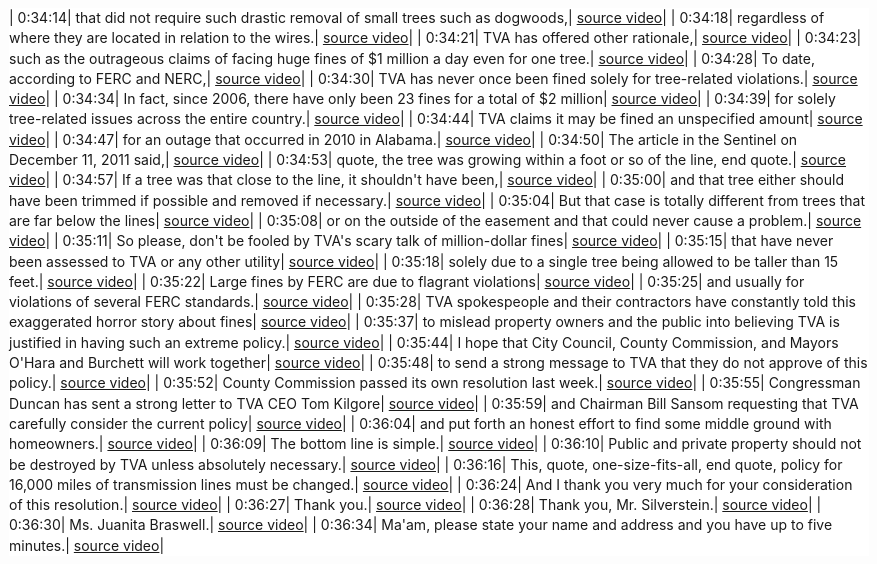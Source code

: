 | 0:34:14| that did not require such drastic removal of small trees such as dogwoods,| [source video](https://archive.org/details/citycouncilr265120403?start=2054)|
| 0:34:18| regardless of where they are located in relation to the wires.| [source video](https://archive.org/details/citycouncilr265120403?start=2058)|
| 0:34:21| TVA has offered other rationale,| [source video](https://archive.org/details/citycouncilr265120403?start=2061)|
| 0:34:23| such as the outrageous claims of facing huge fines of $1 million a day even for one tree.| [source video](https://archive.org/details/citycouncilr265120403?start=2063)|
| 0:34:28| To date, according to FERC and NERC,| [source video](https://archive.org/details/citycouncilr265120403?start=2068)|
| 0:34:30| TVA has never once been fined solely for tree-related violations.| [source video](https://archive.org/details/citycouncilr265120403?start=2070)|
| 0:34:34| In fact, since 2006, there have only been 23 fines for a total of $2 million| [source video](https://archive.org/details/citycouncilr265120403?start=2074)|
| 0:34:39| for solely tree-related issues across the entire country.| [source video](https://archive.org/details/citycouncilr265120403?start=2079)|
| 0:34:44| TVA claims it may be fined an unspecified amount| [source video](https://archive.org/details/citycouncilr265120403?start=2084)|
| 0:34:47| for an outage that occurred in 2010 in Alabama.| [source video](https://archive.org/details/citycouncilr265120403?start=2087)|
| 0:34:50| The article in the Sentinel on December 11, 2011 said,| [source video](https://archive.org/details/citycouncilr265120403?start=2090)|
| 0:34:53| quote, the tree was growing within a foot or so of the line, end quote.| [source video](https://archive.org/details/citycouncilr265120403?start=2093)|
| 0:34:57| If a tree was that close to the line, it shouldn't have been,| [source video](https://archive.org/details/citycouncilr265120403?start=2097)|
| 0:35:00| and that tree either should have been trimmed if possible and removed if necessary.| [source video](https://archive.org/details/citycouncilr265120403?start=2100)|
| 0:35:04| But that case is totally different from trees that are far below the lines| [source video](https://archive.org/details/citycouncilr265120403?start=2104)|
| 0:35:08| or on the outside of the easement and that could never cause a problem.| [source video](https://archive.org/details/citycouncilr265120403?start=2108)|
| 0:35:11| So please, don't be fooled by TVA's scary talk of million-dollar fines| [source video](https://archive.org/details/citycouncilr265120403?start=2111)|
| 0:35:15| that have never been assessed to TVA or any other utility| [source video](https://archive.org/details/citycouncilr265120403?start=2115)|
| 0:35:18| solely due to a single tree being allowed to be taller than 15 feet.| [source video](https://archive.org/details/citycouncilr265120403?start=2118)|
| 0:35:22| Large fines by FERC are due to flagrant violations| [source video](https://archive.org/details/citycouncilr265120403?start=2122)|
| 0:35:25| and usually for violations of several FERC standards.| [source video](https://archive.org/details/citycouncilr265120403?start=2125)|
| 0:35:28| TVA spokespeople and their contractors have constantly told this exaggerated horror story about fines| [source video](https://archive.org/details/citycouncilr265120403?start=2128)|
| 0:35:37| to mislead property owners and the public into believing TVA is justified in having such an extreme policy.| [source video](https://archive.org/details/citycouncilr265120403?start=2137)|
| 0:35:44| I hope that City Council, County Commission, and Mayors O'Hara and Burchett will work together| [source video](https://archive.org/details/citycouncilr265120403?start=2144)|
| 0:35:48| to send a strong message to TVA that they do not approve of this policy.| [source video](https://archive.org/details/citycouncilr265120403?start=2148)|
| 0:35:52| County Commission passed its own resolution last week.| [source video](https://archive.org/details/citycouncilr265120403?start=2152)|
| 0:35:55| Congressman Duncan has sent a strong letter to TVA CEO Tom Kilgore| [source video](https://archive.org/details/citycouncilr265120403?start=2155)|
| 0:35:59| and Chairman Bill Sansom requesting that TVA carefully consider the current policy| [source video](https://archive.org/details/citycouncilr265120403?start=2159)|
| 0:36:04| and put forth an honest effort to find some middle ground with homeowners.| [source video](https://archive.org/details/citycouncilr265120403?start=2164)|
| 0:36:09| The bottom line is simple.| [source video](https://archive.org/details/citycouncilr265120403?start=2169)|
| 0:36:10| Public and private property should not be destroyed by TVA unless absolutely necessary.| [source video](https://archive.org/details/citycouncilr265120403?start=2170)|
| 0:36:16| This, quote, one-size-fits-all, end quote, policy for 16,000 miles of transmission lines must be changed.| [source video](https://archive.org/details/citycouncilr265120403?start=2176)|
| 0:36:24| And I thank you very much for your consideration of this resolution.| [source video](https://archive.org/details/citycouncilr265120403?start=2184)|
| 0:36:27| Thank you.| [source video](https://archive.org/details/citycouncilr265120403?start=2187)|
| 0:36:28| Thank you, Mr. Silverstein.| [source video](https://archive.org/details/citycouncilr265120403?start=2188)|
| 0:36:30| Ms. Juanita Braswell.| [source video](https://archive.org/details/citycouncilr265120403?start=2190)|
| 0:36:34| Ma'am, please state your name and address and you have up to five minutes.| [source video](https://archive.org/details/citycouncilr265120403?start=2194)|